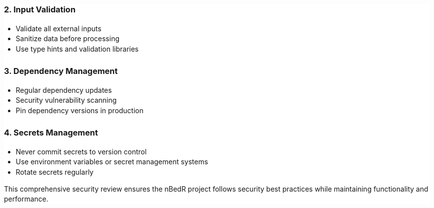 ### 2. Input Validation
- Validate all external inputs
- Sanitize data before processing
- Use type hints and validation libraries

### 3. Dependency Management
- Regular dependency updates
- Security vulnerability scanning
- Pin dependency versions in production

### 4. Secrets Management
- Never commit secrets to version control
- Use environment variables or secret management systems
- Rotate secrets regularly

This comprehensive security review ensures the nBedR project follows security best practices while maintaining functionality and performance.
